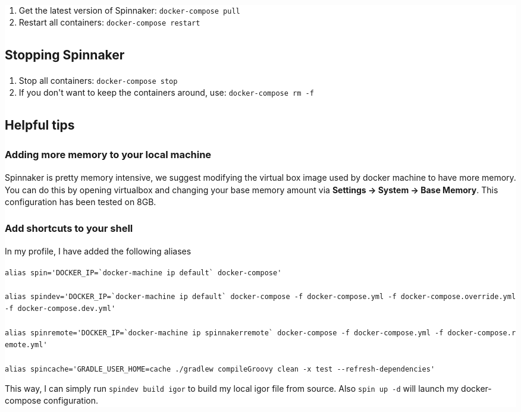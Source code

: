 1. Get the latest version of Spinnaker: `docker-compose pull`
2. Restart all containers: `docker-compose restart`

## Stopping Spinnaker

1. Stop all containers: `docker-compose stop`
2. If you don't want to keep the containers around, use: `docker-compose rm -f`

## Helpful tips

### Adding more memory to your local machine

Spinnaker is pretty memory intensive, we suggest modifying the virtual box image used by docker machine to have more memory. You can do this by opening virtualbox and changing your base memory amount via **Settings -> System -> Base Memory**. This configuration has been tested on 8GB.

### Add shortcuts to your shell

In my profile, I have added the following aliases

```
alias spin='DOCKER_IP=`docker-machine ip default` docker-compose'

alias spindev='DOCKER_IP=`docker-machine ip default` docker-compose -f docker-compose.yml -f docker-compose.override.yml -f docker-compose.dev.yml'

alias spinremote='DOCKER_IP=`docker-machine ip spinnakerremote` docker-compose -f docker-compose.yml -f docker-compose.remote.yml'

alias spincache='GRADLE_USER_HOME=cache ./gradlew compileGroovy clean -x test --refresh-dependencies'
```

This way, I can simply run `spindev build igor` to build my local igor file from source. Also `spin up -d` will launch my docker-compose configuration.

